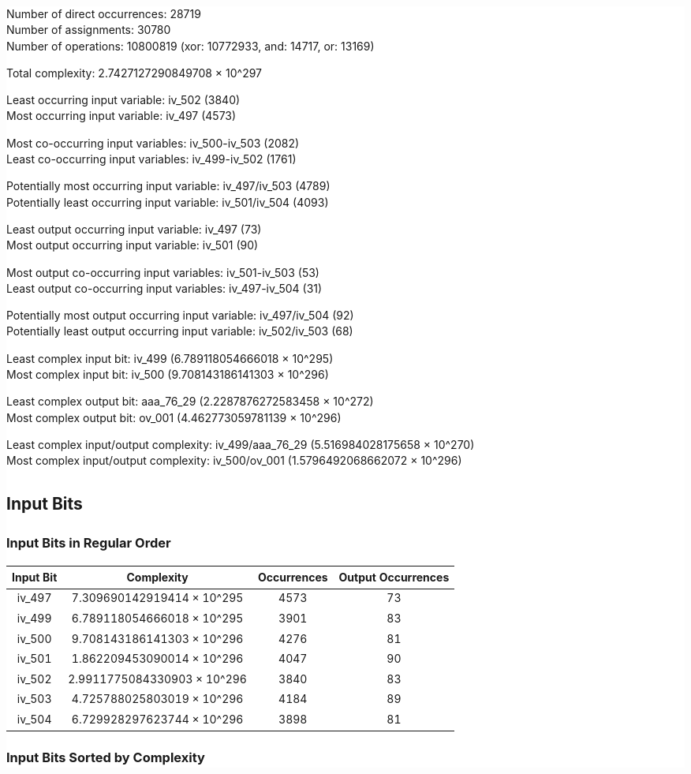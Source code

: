Number of direct occurrences: 28719  
Number of assignments: 30780  
Number of operations: 10800819
(xor: 10772933,
and: 14717,
or: 13169)

Total complexity: 2.7427127290849708 × 10^297

Least occurring input variable: iv_502 (3840)  
Most occurring input variable: iv_497 (4573)

Most co-occurring input variables: iv_500-iv_503 (2082)  
Least co-occurring input variables: iv_499-iv_502 (1761)

Potentially most occurring input variable: iv_497/iv_503 (4789)  
Potentially least occurring input variable: iv_501/iv_504 (4093)

Least output occurring input variable: iv_497 (73)  
Most output occurring input variable: iv_501 (90)

Most output co-occurring input variables: iv_501-iv_503 (53)  
Least output co-occurring input variables: iv_497-iv_504 (31)

Potentially most output occurring input variable: iv_497/iv_504 (92)  
Potentially least output occurring input variable: iv_502/iv_503 (68)

Least complex input bit: iv_499 (6.789118054666018 × 10^295)  
Most complex input bit: iv_500 (9.708143186141303 × 10^296)

Least complex output bit: aaa_76_29 (2.2287876272583458 × 10^272)  
Most complex output bit: ov_001 (4.462773059781139 × 10^296)

Least complex input/output complexity: iv_499/aaa_76_29 (5.516984028175658 × 10^270)  
Most complex input/output complexity: iv_500/ov_001 (1.5796492068662072 × 10^296)

## Input Bits

### Input Bits in Regular Order

| Input Bit | Complexity | Occurrences | Output Occurrences |
|:---------:|:----------:|:-----------:|:------------------:|
| iv_497 | 7.309690142919414 × 10^295 | 4573 | 73 |
| iv_499 | 6.789118054666018 × 10^295 | 3901 | 83 |
| iv_500 | 9.708143186141303 × 10^296 | 4276 | 81 |
| iv_501 | 1.862209453090014 × 10^296 | 4047 | 90 |
| iv_502 | 2.9911775084330903 × 10^296 | 3840 | 83 |
| iv_503 | 4.725788025803019 × 10^296 | 4184 | 89 |
| iv_504 | 6.729928297623744 × 10^296 | 3898 | 81 |

### Input Bits Sorted by Complexity
